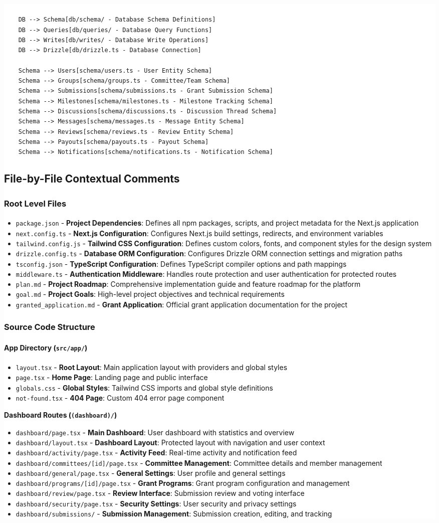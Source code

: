 ```mermaid
    
    DB --> Schema[db/schema/ - Database Schema Definitions]
    DB --> Queries[db/queries/ - Database Query Functions]
    DB --> Writes[db/writes/ - Database Write Operations]
    DB --> Drizzle[db/drizzle.ts - Database Connection]
    
    Schema --> Users[schema/users.ts - User Entity Schema]
    Schema --> Groups[schema/groups.ts - Committee/Team Schema]
    Schema --> Submissions[schema/submissions.ts - Grant Submission Schema]
    Schema --> Milestones[schema/milestones.ts - Milestone Tracking Schema]
    Schema --> Discussions[schema/discussions.ts - Discussion Thread Schema]
    Schema --> Messages[schema/messages.ts - Message Entity Schema]
    Schema --> Reviews[schema/reviews.ts - Review Entity Schema]
    Schema --> Payouts[schema/payouts.ts - Payout Schema]
    Schema --> Notifications[schema/notifications.ts - Notification Schema]
```

## File-by-File Contextual Comments

### **Root Level Files**
- `package.json` - **Project Dependencies**: Defines all npm packages, scripts, and project metadata for the Next.js application
- `next.config.ts` - **Next.js Configuration**: Configures Next.js build settings, redirects, and environment variables
- `tailwind.config.js` - **Tailwind CSS Configuration**: Defines custom colors, fonts, and component styles for the design system
- `drizzle.config.ts` - **Database ORM Configuration**: Configures Drizzle ORM connection settings and migration paths
- `tsconfig.json` - **TypeScript Configuration**: Defines TypeScript compiler options and path mappings
- `middleware.ts` - **Authentication Middleware**: Handles route protection and user authentication for protected routes
- `plan.md` - **Project Roadmap**: Comprehensive implementation guide and feature roadmap for the platform
- `goal.md` - **Project Goals**: High-level project objectives and technical requirements
- `granted_application.md` - **Grant Application**: Official grant application documentation for the project

### **Source Code Structure**

#### **App Directory (`src/app/`)**
- `layout.tsx` - **Root Layout**: Main application layout with providers and global styles
- `page.tsx` - **Home Page**: Landing page and public interface
- `globals.css` - **Global Styles**: Tailwind CSS imports and global style definitions
- `not-found.tsx` - **404 Page**: Custom 404 error page component

**Dashboard Routes (`(dashboard)/`)**
- `dashboard/page.tsx` - **Main Dashboard**: User dashboard with statistics and overview
- `dashboard/layout.tsx` - **Dashboard Layout**: Protected layout with navigation and user context
- `dashboard/activity/page.tsx` - **Activity Feed**: Real-time activity and notification feed
- `dashboard/committees/[id]/page.tsx` - **Committee Management**: Committee details and member management
- `dashboard/general/page.tsx` - **General Settings**: User profile and general settings
- `dashboard/programs/[id]/page.tsx` - **Grant Programs**: Grant program configuration and management
- `dashboard/review/page.tsx` - **Review Interface**: Submission review and voting interface
- `dashboard/security/page.tsx` - **Security Settings**: User security and privacy settings
- `dashboard/submissions/` - **Submission Management**: Submission creation, editing, and tracking
